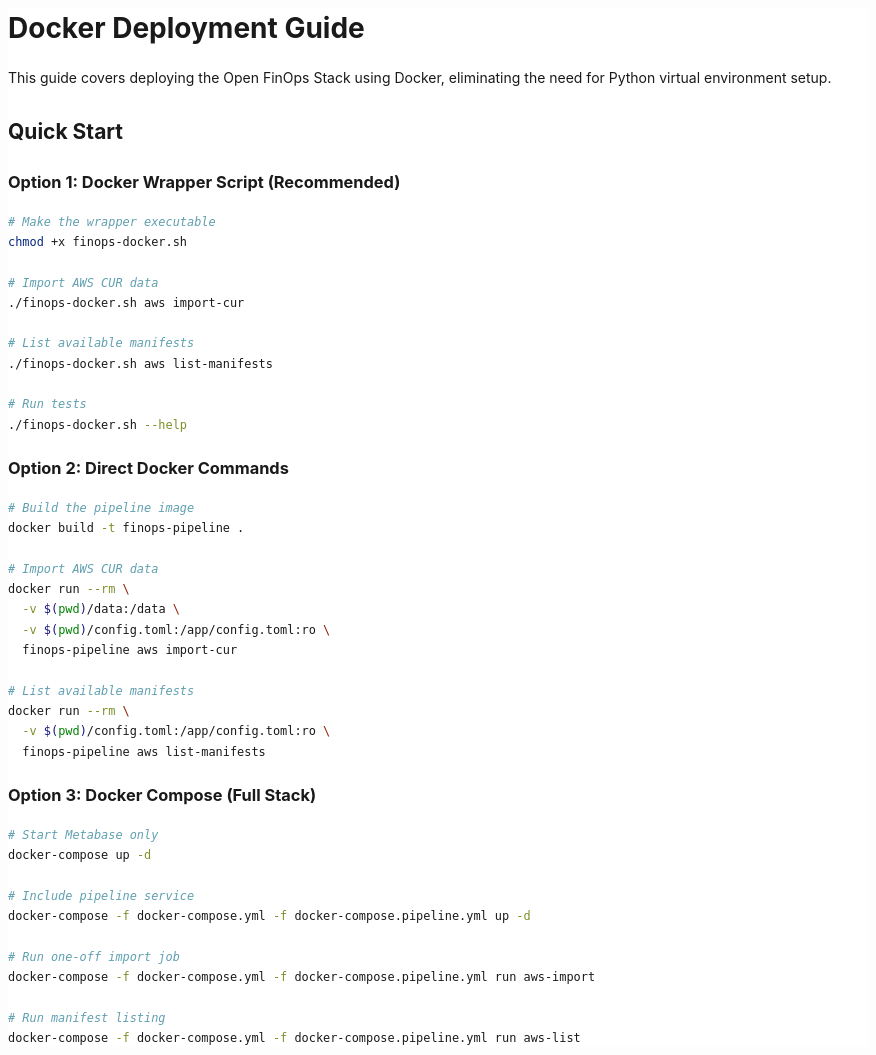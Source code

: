 # Docker Deployment Guide

This guide covers deploying the Open FinOps Stack using Docker, eliminating the need for Python virtual environment setup.

## Quick Start

### Option 1: Docker Wrapper Script (Recommended)

```bash
# Make the wrapper executable
chmod +x finops-docker.sh

# Import AWS CUR data
./finops-docker.sh aws import-cur

# List available manifests  
./finops-docker.sh aws list-manifests

# Run tests
./finops-docker.sh --help
```

### Option 2: Direct Docker Commands

```bash
# Build the pipeline image
docker build -t finops-pipeline .

# Import AWS CUR data
docker run --rm \
  -v $(pwd)/data:/data \
  -v $(pwd)/config.toml:/app/config.toml:ro \
  finops-pipeline aws import-cur

# List available manifests
docker run --rm \
  -v $(pwd)/config.toml:/app/config.toml:ro \
  finops-pipeline aws list-manifests
```

### Option 3: Docker Compose (Full Stack)

```bash
# Start Metabase only
docker-compose up -d

# Include pipeline service
docker-compose -f docker-compose.yml -f docker-compose.pipeline.yml up -d

# Run one-off import job
docker-compose -f docker-compose.yml -f docker-compose.pipeline.yml run aws-import

# Run manifest listing
docker-compose -f docker-compose.yml -f docker-compose.pipeline.yml run aws-list
```
